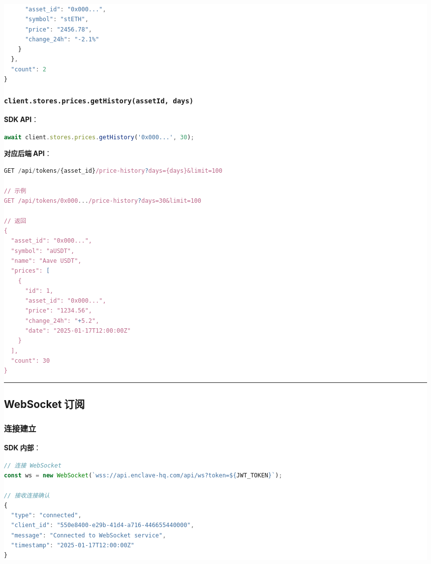 ```typescript
      "asset_id": "0x000...",
      "symbol": "stETH",
      "price": "2456.78",
      "change_24h": "-2.1%"
    }
  },
  "count": 2
}
```

### `client.stores.prices.getHistory(assetId, days)`

**SDK API**：
```typescript
await client.stores.prices.getHistory('0x000...', 30);
```

**对应后端 API**：
```typescript
GET /api/tokens/{asset_id}/price-history?days={days}&limit=100

// 示例
GET /api/tokens/0x000.../price-history?days=30&limit=100

// 返回
{
  "asset_id": "0x000...",
  "symbol": "aUSDT",
  "name": "Aave USDT",
  "prices": [
    {
      "id": 1,
      "asset_id": "0x000...",
      "price": "1234.56",
      "change_24h": "+5.2",
      "date": "2025-01-17T12:00:00Z"
    }
  ],
  "count": 30
}
```

---

## WebSocket 订阅

### 连接建立

**SDK 内部**：
```typescript
// 连接 WebSocket
const ws = new WebSocket(`wss://api.enclave-hq.com/api/ws?token=${JWT_TOKEN}`);

// 接收连接确认
{
  "type": "connected",
  "client_id": "550e8400-e29b-41d4-a716-446655440000",
  "message": "Connected to WebSocket service",
  "timestamp": "2025-01-17T12:00:00Z"
}
```
